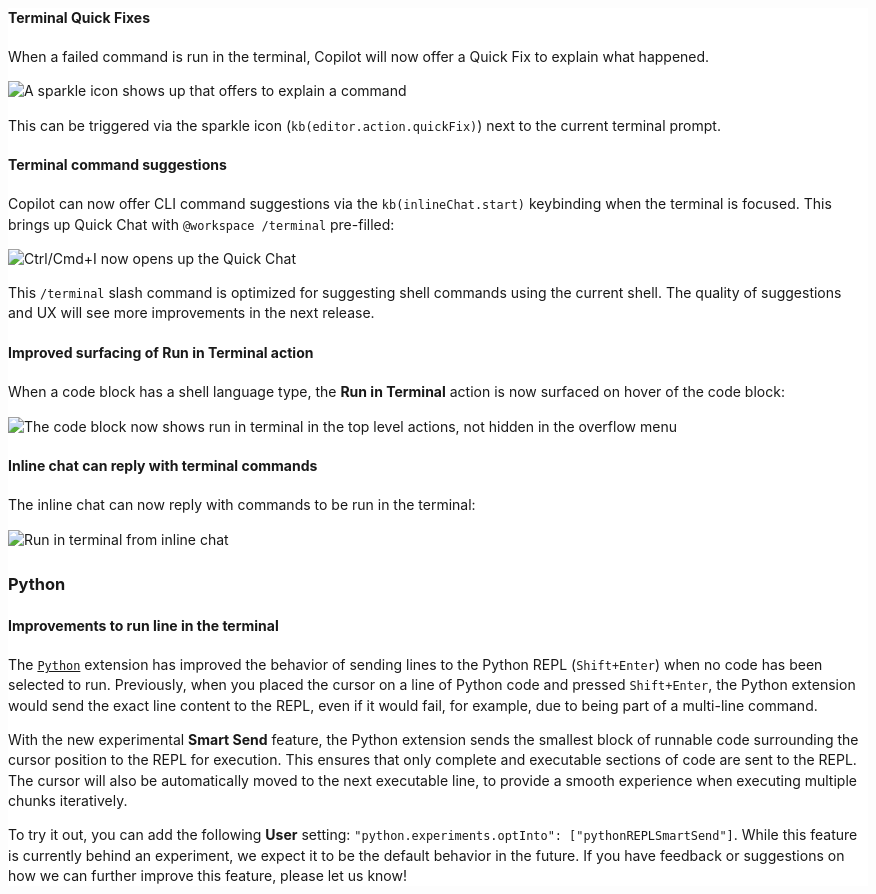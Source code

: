 #### Terminal Quick Fixes

When a failed command is run in the terminal, Copilot will now offer a Quick Fix to explain what happened.

![`A sparkle icon shows up that offers to explain a command`](images/1_84/copilot-terminal-quick-fix.png)

This can be triggered via the sparkle icon (`kb(editor.action.quickFix)`) next to the current terminal prompt.

#### Terminal command suggestions

Copilot can now offer CLI command suggestions via the `kb(inlineChat.start)` keybinding when the terminal is focused. This brings up Quick Chat with `@workspace /terminal` pre-filled:

![`Ctrl/Cmd+I now opens up the Quick Chat`](images/1_84/copilot-terminal-command-suggest.png)

This `/terminal` slash command is optimized for suggesting shell commands using the current shell. The quality of suggestions and UX will see more improvements in the next release.

#### Improved surfacing of Run in Terminal action

When a code block has a shell language type, the **Run in Terminal** action is now surfaced on hover of the code block:

![`The code block now shows run in terminal in the top level actions, not hidden in the overflow menu`](images/1_84/copilot-terminal-run-action.png)

#### Inline chat can reply with terminal commands

The inline chat can now reply with commands to be run in the terminal:

![`Run in terminal from inline chat`](images/1_84/inline-chat-run-in-terminal.png)

### Python

#### Improvements to run line in the terminal

The [`Python`](HTTPS://marketplace.visualstudio.com/items?itemName=ms-python.python) extension has improved the behavior of sending lines to the Python REPL (`Shift+Enter`) when no code has been selected to run. Previously, when you placed the cursor on a line of Python code and pressed `Shift+Enter`, the Python extension would send the exact line content to the REPL, even if it would fail, for example, due to being part of a multi-line command.

With the new experimental **Smart Send** feature, the Python extension sends the smallest block of runnable code surrounding the cursor position to the REPL for execution. This ensures that only complete and executable sections of code are sent to the REPL. The cursor will also be automatically moved to the next executable line, to provide a smooth experience when executing multiple chunks iteratively.

To try it out, you can add the following **User** setting: `"python.experiments.optInto": ["pythonREPLSmartSend"]`. While this feature is currently behind an experiment, we expect it to be the default behavior in the future. If you have feedback or suggestions on how we can further improve this feature, please let us know!

<video src="images/1_84/smart-send-python-repl.mp4" autoplay loop controls muted title="A series of Python code selections being iteratively executed on Shift + Enter"></video>
